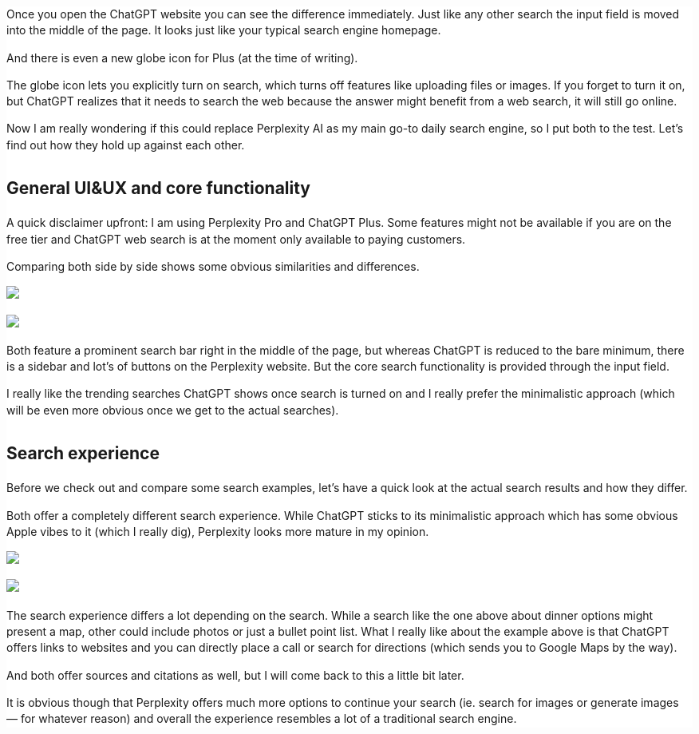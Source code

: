 Once you open the ChatGPT website you can see the difference immediately. Just like any other search the input field is moved into the middle of the page. It looks just like your typical search engine homepage.

And there is even a new globe icon for Plus (at the time of writing).

The globe icon lets you explicitly turn on search, which turns off features like uploading files or images. If you forget to turn it on, but ChatGPT realizes that it needs to search the web because the answer might benefit from a web search, it will still go online.

Now I am really wondering if this could replace Perplexity AI as my main go\-to daily search engine, so I put both to the test. Let’s find out how they hold up against each other.

## General UI\&UX and core functionality

A quick disclaimer upfront: I am using Perplexity Pro and ChatGPT Plus. Some features might not be available if you are on the free tier and ChatGPT web search is at the moment only available to paying customers.

Comparing both side by side shows some obvious similarities and differences.

![](https://wsrv.nl/?url=https://cdn-images-1.readmedium.com/v2/resize:fit:800/1*X67zGVD4XbcEewBJ9eHbgQ.png)

![](https://wsrv.nl/?url=https://cdn-images-1.readmedium.com/v2/resize:fit:800/1*Qqr_6pT-A_JPrmjSgBGbkg.png)

Both feature a prominent search bar right in the middle of the page, but whereas ChatGPT is reduced to the bare minimum, there is a sidebar and lot’s of buttons on the Perplexity website. But the core search functionality is provided through the input field.

I really like the trending searches ChatGPT shows once search is turned on and I really prefer the minimalistic approach (which will be even more obvious once we get to the actual searches).

## Search experience

Before we check out and compare some search examples, let’s have a quick look at the actual search results and how they differ.

Both offer a completely different search experience. While ChatGPT sticks to its minimalistic approach which has some obvious Apple vibes to it (which I really dig), Perplexity looks more mature in my opinion.

![](https://wsrv.nl/?url=https://cdn-images-1.readmedium.com/v2/resize:fit:800/1*47ES5EsEr1dlUgEWeDzg5A.png)

![](https://wsrv.nl/?url=https://cdn-images-1.readmedium.com/v2/resize:fit:800/1*6n34RDWyoDGpJoaffi4V8Q.png)

The search experience differs a lot depending on the search. While a search like the one above about dinner options might present a map, other could include photos or just a bullet point list. What I really like about the example above is that ChatGPT offers links to websites and you can directly place a call or search for directions (which sends you to Google Maps by the way).

And both offer sources and citations as well, but I will come back to this a little bit later.

It is obvious though that Perplexity offers much more options to continue your search (ie. search for images or generate images — for whatever reason) and overall the experience resembles a lot of a traditional search engine.
